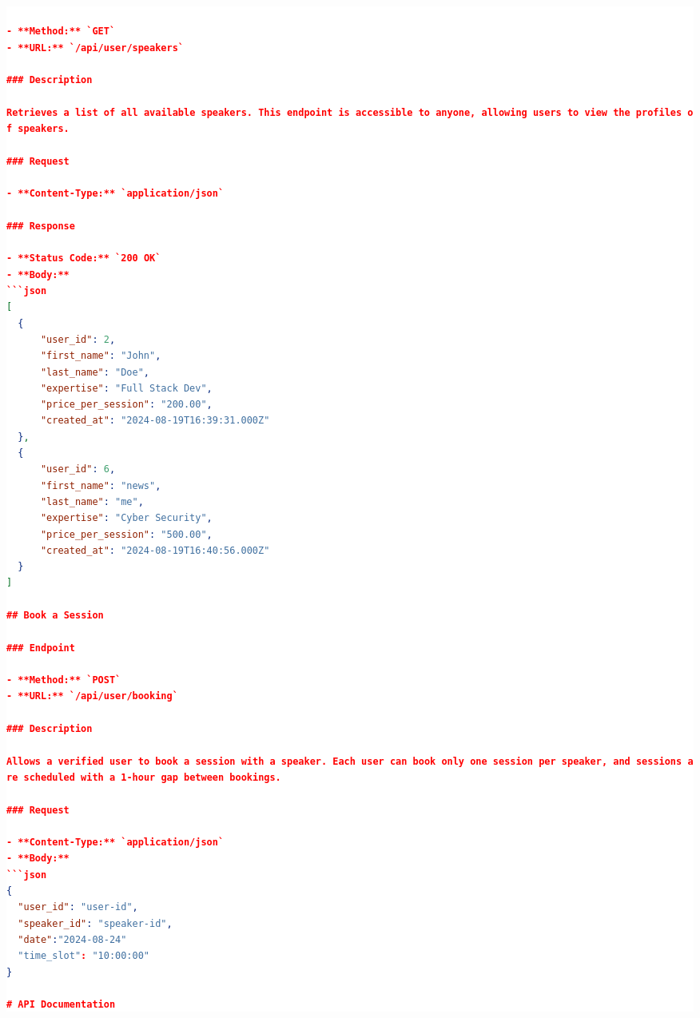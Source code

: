   ```json

- **Method:** `GET`
- **URL:** `/api/user/speakers`

### Description

Retrieves a list of all available speakers. This endpoint is accessible to anyone, allowing users to view the profiles of speakers.

### Request

- **Content-Type:** `application/json`

### Response

- **Status Code:** `200 OK`
- **Body:**
  ```json
  [
    {
        "user_id": 2,
        "first_name": "John",
        "last_name": "Doe",
        "expertise": "Full Stack Dev",
        "price_per_session": "200.00",
        "created_at": "2024-08-19T16:39:31.000Z"
    },
    {
        "user_id": 6,
        "first_name": "news",
        "last_name": "me",
        "expertise": "Cyber Security",
        "price_per_session": "500.00",
        "created_at": "2024-08-19T16:40:56.000Z"
    }
  ]

## Book a Session

### Endpoint

- **Method:** `POST`
- **URL:** `/api/user/booking`

### Description

Allows a verified user to book a session with a speaker. Each user can book only one session per speaker, and sessions are scheduled with a 1-hour gap between bookings.

### Request

- **Content-Type:** `application/json`
- **Body:**
  ```json
  {
    "user_id": "user-id",
    "speaker_id": "speaker-id",
    "date":"2024-08-24"
    "time_slot": "10:00:00"
  }

# API Documentation

  ```